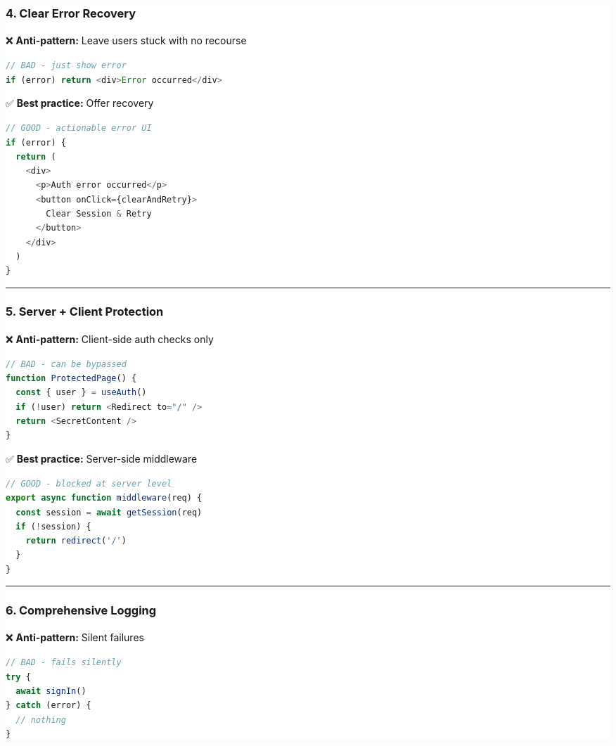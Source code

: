 
### 4. **Clear Error Recovery**

❌ **Anti-pattern:** Leave users stuck with no recourse
```typescript
// BAD - just show error
if (error) return <div>Error occurred</div>
```

✅ **Best practice:** Offer recovery
```typescript
// GOOD - actionable error UI
if (error) {
  return (
    <div>
      <p>Auth error occurred</p>
      <button onClick={clearAndRetry}>
        Clear Session & Retry
      </button>
    </div>
  )
}
```

---

### 5. **Server + Client Protection**

❌ **Anti-pattern:** Client-side auth checks only
```typescript
// BAD - can be bypassed
function ProtectedPage() {
  const { user } = useAuth()
  if (!user) return <Redirect to="/" />
  return <SecretContent />
}
```

✅ **Best practice:** Server-side middleware
```typescript
// GOOD - blocked at server level
export async function middleware(req) {
  const session = await getSession(req)
  if (!session) {
    return redirect('/')
  }
}
```

---

### 6. **Comprehensive Logging**

❌ **Anti-pattern:** Silent failures
```typescript
// BAD - fails silently
try {
  await signIn()
} catch (error) {
  // nothing
}
```
